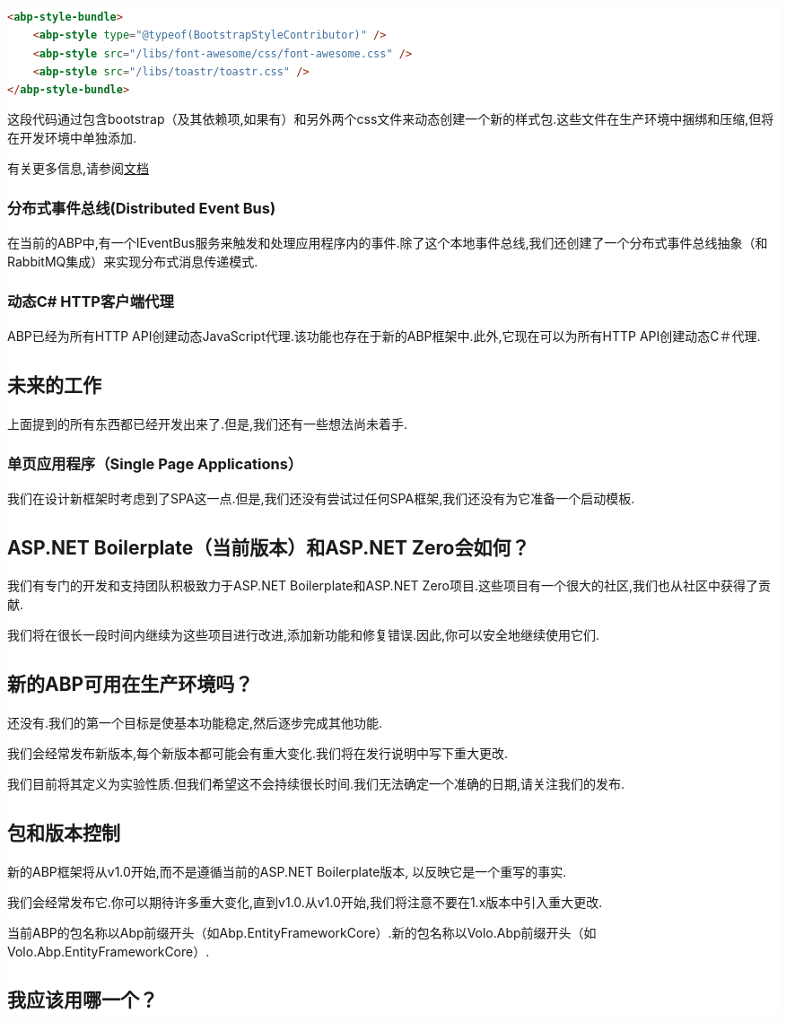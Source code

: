 ~~~ html
<abp-style-bundle>
    <abp-style type="@typeof(BootstrapStyleContributor)" />
    <abp-style src="/libs/font-awesome/css/font-awesome.css" />
    <abp-style src="/libs/toastr/toastr.css" />
</abp-style-bundle>
~~~

这段代码通过包含bootstrap（及其依赖项,如果有）和另外两个css文件来动态创建一个新的样式包.这些文件在生产环境中捆绑和压缩,但将在开发环境中单独添加.

有关更多信息,请参阅[文档](https://github.com/abpframework/abp/blob/master/docs/UI/AspNetCore/Bundling-Minification.md)

### 分布式事件总线(Distributed Event Bus)

在当前的ABP中,有一个IEventBus服务来触发和处理应用程序内的事件.除了这个本地事件总线,我们还创建了一个分布式事件总线抽象（和RabbitMQ集成）来实现分布式消息传递模式.

### 动态C# HTTP客户端代理

ABP已经为所有HTTP API创建动态JavaScript代理.该功能也存在于新的ABP框架中.此外,它现在可以为所有HTTP API创建动态C＃代理.



## 未来的工作

上面提到的所有东西都已经开发出来了.但是,我们还有一些想法尚未着手.

### 单页应用程序（Single Page Applications）

我们在设计新框架时考虑到了SPA这一点.但是,我们还没有尝试过任何SPA框架,我们还没有为它准备一个启动模板.

## ASP.NET Boilerplate（当前版本）和ASP.NET Zero会如何？

我们有专门的开发和支持团队积极致力于ASP.NET Boilerplate和ASP.NET Zero项目.这些项目有一个很大的社区,我们也从社区中获得了贡献.

我们将在很长一段时间内继续为这些项目进行改进,添加新功能和修复错误.因此,你可以安全地继续使用它们.

## 新的ABP可用在生产环境吗？

还没有.我们的第一个目标是使基本功能稳定,然后逐步完成其他功能.

我们会经常发布新版本,每个新版本都可能会有重大变化.我们将在发行说明中写下重大更改.

我们目前将其定义为实验性质.但我们希望这不会持续很长时间.我们无法确定一个准确的日期,请关注我们的发布.

## 包和版本控制

新的ABP框架将从v1.0开始,而不是遵循当前的ASP.NET Boilerplate版本, 以反映它是一个重写的事实.

我们会经常发布它.你可以期待许多重大变化,直到v1.0.从v1.0开始,我们将注意不要在1.x版本中引入重大更改.

当前ABP的包名称以Abp前缀开头（如Abp.EntityFrameworkCore）.新的包名称以Volo.Abp前缀开头（如Volo.Abp.EntityFrameworkCore）.

## 我应该用哪一个？
